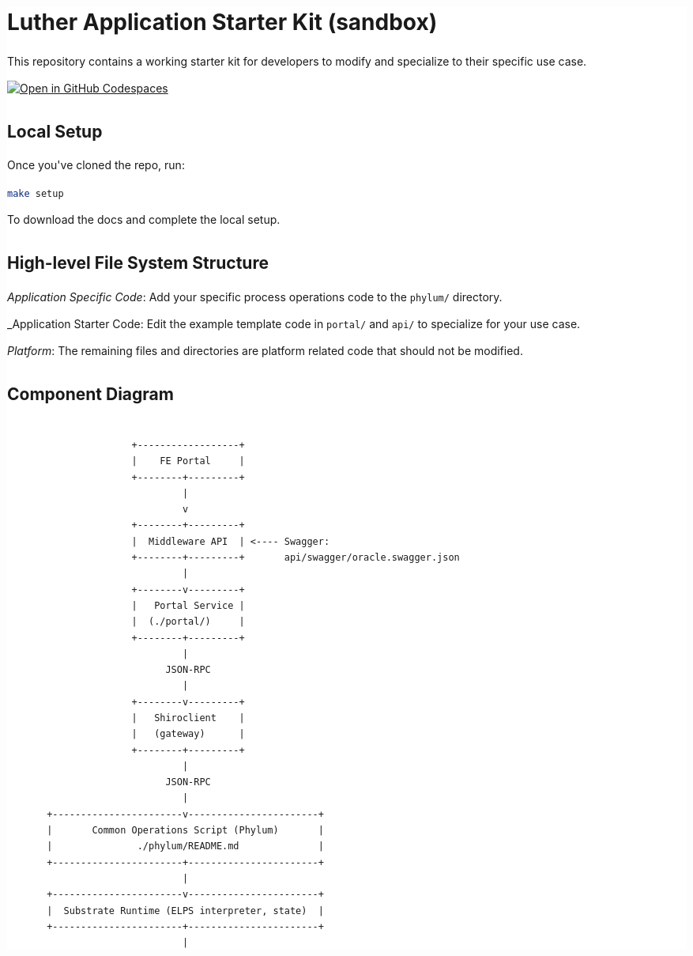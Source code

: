 # Luther Application Starter Kit (sandbox)

This repository contains a working starter kit for developers to modify and
specialize to their specific use case.

[![Open in GitHub Codespaces](https://github.com/codespaces/badge.svg)](https://codespaces.new/luthersystems/sandbox?quickstart=1)

## Local Setup

Once you've cloned the repo, run:

```sh
make setup
```

To download the docs and complete the local setup.

## High-level File System Structure

_Application Specific Code_: Add your specific process operations code to
the `phylum/` directory.

\_Application Starter Code: Edit the example template code in `portal/` and
`api/` to specialize for your use case.

_Platform_: The remaining files and directories are platform related code
that should not be modified.

## Component Diagram

```asciiart

                      +------------------+
                      |    FE Portal     |
                      +--------+---------+
                               |
                               v
                      +--------+---------+
                      |  Middleware API  | <---- Swagger:
                      +--------+---------+       api/swagger/oracle.swagger.json
                               |
                      +--------v---------+
                      |   Portal Service |
                      |  (./portal/)     |
                      +--------+---------+
                               |
                            JSON-RPC
                               |
                      +--------v---------+
                      |   Shiroclient    |
                      |   (gateway)      |
                      +--------+---------+
                               |
                            JSON-RPC
                               |
       +-----------------------v-----------------------+
       |       Common Operations Script (Phylum)       |
       |               ./phylum/README.md              |
       +-----------------------+-----------------------+
                               |
       +-----------------------v-----------------------+
       |  Substrate Runtime (ELPS interpreter, state)  |
       +-----------------------+-----------------------+
                               |
```